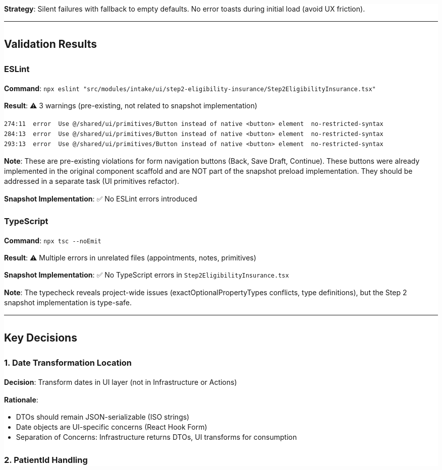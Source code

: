 **Strategy**: Silent failures with fallback to empty defaults. No error toasts during initial load (avoid UX friction).

---

## Validation Results

### ESLint

**Command**: `npx eslint "src/modules/intake/ui/step2-eligibility-insurance/Step2EligibilityInsurance.tsx"`

**Result**: ⚠️ 3 warnings (pre-existing, not related to snapshot implementation)

```
274:11  error  Use @/shared/ui/primitives/Button instead of native <button> element  no-restricted-syntax
284:13  error  Use @/shared/ui/primitives/Button instead of native <button> element  no-restricted-syntax
293:13  error  Use @/shared/ui/primitives/Button instead of native <button> element  no-restricted-syntax
```

**Note**: These are pre-existing violations for form navigation buttons (Back, Save Draft, Continue). These buttons were already implemented in the original component scaffold and are NOT part of the snapshot preload implementation. They should be addressed in a separate task (UI primitives refactor).

**Snapshot Implementation**: ✅ No ESLint errors introduced

### TypeScript

**Command**: `npx tsc --noEmit`

**Result**: ⚠️ Multiple errors in unrelated files (appointments, notes, primitives)

**Snapshot Implementation**: ✅ No TypeScript errors in `Step2EligibilityInsurance.tsx`

**Note**: The typecheck reveals project-wide issues (exactOptionalPropertyTypes conflicts, type definitions), but the Step 2 snapshot implementation is type-safe.

---

## Key Decisions

### 1. Date Transformation Location

**Decision**: Transform dates in UI layer (not in Infrastructure or Actions)

**Rationale**:
- DTOs should remain JSON-serializable (ISO strings)
- Date objects are UI-specific concerns (React Hook Form)
- Separation of Concerns: Infrastructure returns DTOs, UI transforms for consumption

### 2. PatientId Handling
